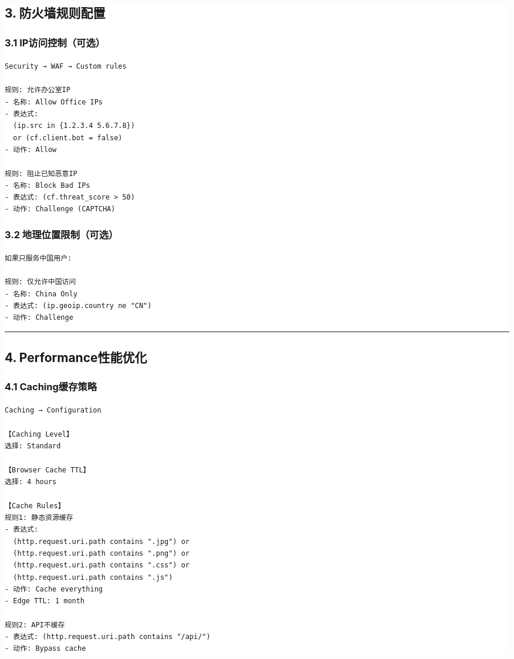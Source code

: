 
## 3. 防火墙规则配置

### 3.1 IP访问控制（可选）

```
Security → WAF → Custom rules

规则: 允许办公室IP
- 名称: Allow Office IPs
- 表达式: 
  (ip.src in {1.2.3.4 5.6.7.8}) 
  or (cf.client.bot = false)
- 动作: Allow

规则: 阻止已知恶意IP
- 名称: Block Bad IPs
- 表达式: (cf.threat_score > 50)
- 动作: Challenge (CAPTCHA)
```

### 3.2 地理位置限制（可选）

```
如果只服务中国用户:

规则: 仅允许中国访问
- 名称: China Only
- 表达式: (ip.geoip.country ne "CN")
- 动作: Challenge
```

---

## 4. Performance性能优化

### 4.1 Caching缓存策略

```
Caching → Configuration

【Caching Level】
选择: Standard

【Browser Cache TTL】
选择: 4 hours

【Cache Rules】
规则1: 静态资源缓存
- 表达式: 
  (http.request.uri.path contains ".jpg") or
  (http.request.uri.path contains ".png") or
  (http.request.uri.path contains ".css") or
  (http.request.uri.path contains ".js")
- 动作: Cache everything
- Edge TTL: 1 month

规则2: API不缓存
- 表达式: (http.request.uri.path contains "/api/")
- 动作: Bypass cache
```
